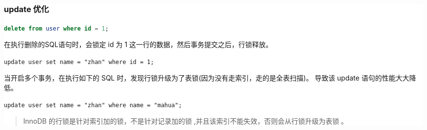 

### update 优化

```sql
delete from user where id = 1;
```

在执行删除的SQL语句时，会锁定 id 为 1 这一行的数据，然后事务提交之后，行锁释放。

```mysql
update user set name = "zhan" where id = 1; 
```

当开启多个事务，在执行如下的 SQL 时，发现行锁升级为了表锁(因为没有走索引，走的是全表扫描)。 导致该 update 语句的性能大大降低。

```mysql
update user set name = "zhan" where name = "mahua"; 
```

> InnoDB 的行锁是针对索引加的锁，不是针对记录加的锁 ,并且该索引不能失效，否则会从行锁升级为表锁 。

